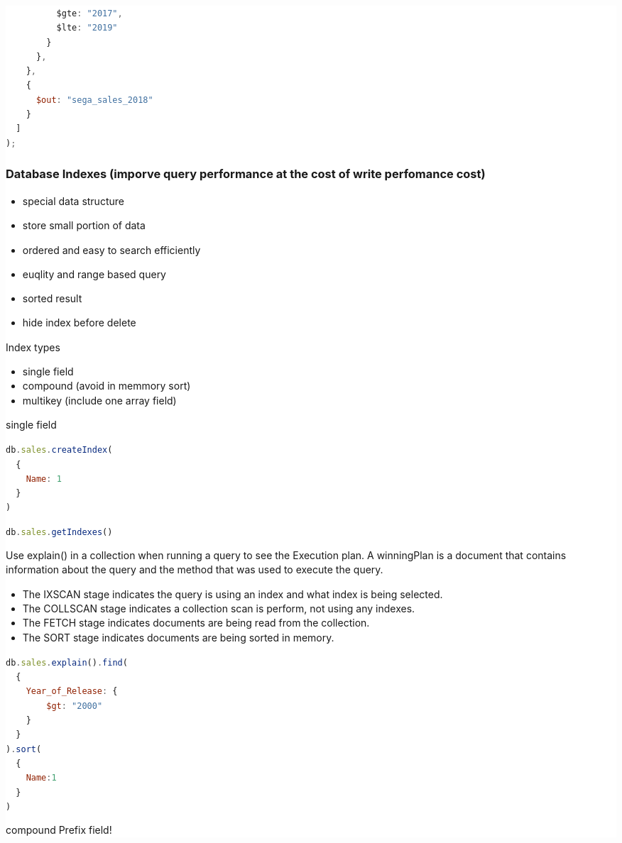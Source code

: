 ```js
          $gte: "2017",
          $lte: "2019"
        }
      },
    },
    {
      $out: "sega_sales_2018"
    }
  ]
);
```

### Database Indexes (imporve query performance at the cost of write perfomance cost)
- special data structure
- store small portion of data
- ordered and easy to search efficiently
- euqlity and range based query
- sorted result

- hide index before delete

Index types
- single field
- compound (avoid in memmory sort)
- multikey (include one array field)

single field
```js
db.sales.createIndex(
  {
    Name: 1
  }
)
```
```js
db.sales.getIndexes()
```
Use explain() in a collection when running a query to see the Execution plan. A winningPlan is a document that contains information about the query and the method that was used to execute the query.

- The IXSCAN stage indicates the query is using an index and what index is being selected.
- The COLLSCAN stage indicates a collection scan is perform, not using any indexes.
- The FETCH stage indicates documents are being read from the collection.
- The SORT stage indicates documents are being sorted in memory.
```js
db.sales.explain().find(
  {
    Year_of_Release: {
        $gt: "2000"
    }
  }
).sort(
  {
    Name:1
  }
)
```
compound
Prefix field!
